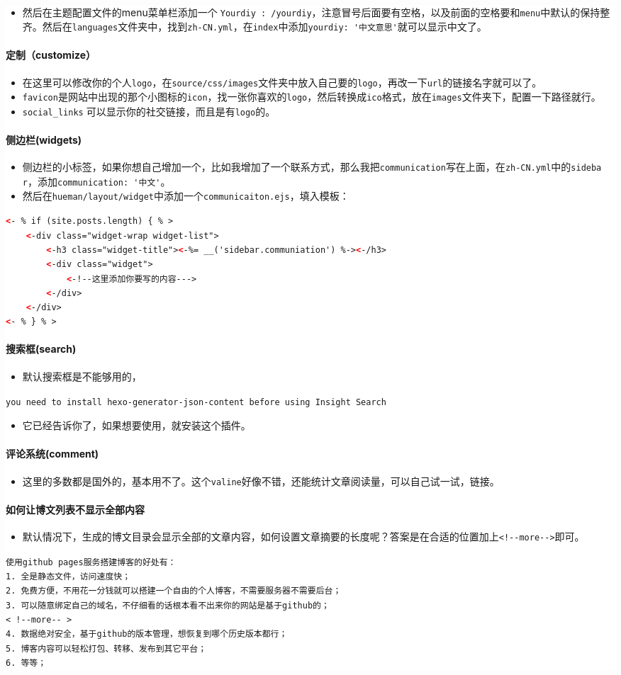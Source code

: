 - 然后在主题配置文件的menu菜单栏添加一个 `Yourdiy : /yourdiy`，注意冒号后面要有空格，以及前面的空格要和`menu`中默认的保持整齐。然后在`languages`文件夹中，找到`zh-CN.yml`，在`index`中添加`yourdiy: '中文意思'`就可以显示中文了。

#### 定制（customize）
- 在这里可以修改你的个人`logo`，在`source/css/images`文件夹中放入自己要的`logo`，再改一下`url`的链接名字就可以了。
- `favicon`是网站中出现的那个小图标的`icon`，找一张你喜欢的`logo`，然后转换成`ico`格式，放在`images`文件夹下，配置一下路径就行。
- `social_links` 可以显示你的社交链接，而且是有`logo`的。

#### 侧边栏(widgets)
- 侧边栏的小标签，如果你想自己增加一个，比如我增加了一个联系方式，那么我把`communication`写在上面，在`zh-CN.yml`中的`sidebar`，添加`communication: '中文'`。
- 然后在`hueman/layout/widget`中添加一个`communicaiton.ejs`，填入模板：
```html
<- % if (site.posts.length) { % >
    <-div class="widget-wrap widget-list">
        <-h3 class="widget-title"><-%= __('sidebar.communiation') %-><-/h3>
        <-div class="widget">
            <-!--这里添加你要写的内容--->
        <-/div>
    <-/div>
<- % } % >
```

#### 搜索框(search)
- 默认搜索框是不能够用的，
```
you need to install hexo-generator-json-content before using Insight Search
```

- 它已经告诉你了，如果想要使用，就安装这个插件。

#### 评论系统(comment)
- 这里的多数都是国外的，基本用不了。这个`valine`好像不错，还能统计文章阅读量，可以自己试一试，链接。

#### 如何让博文列表不显示全部内容
- 默认情况下，生成的博文目录会显示全部的文章内容，如何设置文章摘要的长度呢？答案是在合适的位置加上`<!--more-->`即可。  

```
使用github pages服务搭建博客的好处有：
1. 全是静态文件，访问速度快；
2. 免费方便，不用花一分钱就可以搭建一个自由的个人博客，不需要服务器不需要后台；
3. 可以随意绑定自己的域名，不仔细看的话根本看不出来你的网站是基于github的；
< !--more-- >
4. 数据绝对安全，基于github的版本管理，想恢复到哪个历史版本都行；
5. 博客内容可以轻松打包、转移、发布到其它平台；
6. 等等；
```
